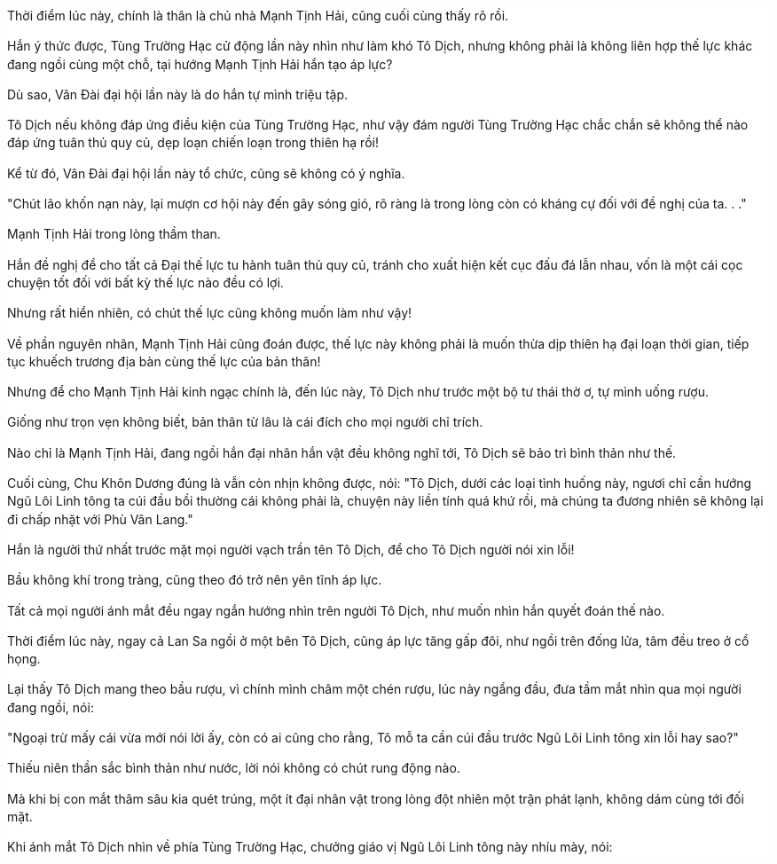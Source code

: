 Thời điểm lúc này, chính là thân là chủ nhà Mạnh Tịnh Hải, cũng cuối cùng thấy rõ rồi.

Hắn ý thức được, Tùng Trường Hạc cử động lần này nhìn như làm khó Tô Dịch, nhưng không phải là không liên hợp thế lực khác đang ngồi cùng một chỗ, tại hướng Mạnh Tịnh Hải hắn tạo áp lực?

Dù sao, Vân Đài đại hội lần này là do hắn tự mình triệu tập.

Tô Dịch nếu không đáp ứng điều kiện của Tùng Trường Hạc, như vậy đám người Tùng Trường Hạc chắc chắn sẽ không thể nào đáp ứng tuân thủ quy củ, dẹp loạn chiến loạn trong thiên hạ rồi!

Kể từ đó, Vân Đài đại hội lần này tổ chức, cũng sẽ không có ý nghĩa.

"Chút lão khốn nạn này, lại mượn cơ hội này đến gây sóng gió, rõ ràng là trong lòng còn có kháng cự đối với đề nghị của ta. . ."

Mạnh Tịnh Hải trong lòng thầm than.

Hắn đề nghị để cho tất cả Đại thế lực tu hành tuân thủ quy củ, tránh cho xuất hiện kết cục đấu đá lẫn nhau, vốn là một cái cọc chuyện tốt đối với bất kỳ thế lực nào đều có lợi.

Nhưng rất hiển nhiên, có chút thế lực cũng không muốn làm như vậy!

Về phần nguyên nhân, Mạnh Tịnh Hải cũng đoán được, thế lực này không phải là muốn thừa dịp thiên hạ đại loạn thời gian, tiếp tục khuếch trương địa bàn cùng thế lực của bản thân!

Nhưng để cho Mạnh Tịnh Hải kinh ngạc chính là, đến lúc này, Tô Dịch như trước một bộ tư thái thờ ơ, tự mình uống rượu.

Giống như trọn vẹn không biết, bản thân từ lâu là cái đích cho mọi người chỉ trích.

Nào chỉ là Mạnh Tịnh Hải, đang ngồi hắn đại nhân hắn vật đều không nghĩ tới, Tô Dịch sẽ bảo trì bình thản như thế.

Cuối cùng, Chu Khôn Dương đúng là vẫn còn nhịn không được, nói: "Tô Dịch, dưới các loại tình huống này, ngươi chỉ cần hướng Ngũ Lôi Linh tông ta cúi đầu bồi thường cái không phải là, chuyện này liền tính quá khứ rồi, mà chúng ta đương nhiên sẽ không lại đi chấp nhặt với Phù Vân Lang."

Hắn là người thứ nhất trước mặt mọi người vạch trần tên Tô Dịch, để cho Tô Dịch người nói xin lỗi!

Bầu không khí trong tràng, cũng theo đó trở nên yên tĩnh áp lực.

Tất cả mọi người ánh mắt đều ngay ngắn hướng nhìn trên người Tô Dịch, như muốn nhìn hắn quyết đoán thế nào.

Thời điểm lúc này, ngay cả Lan Sa ngồi ở một bên Tô Dịch, cũng áp lực tăng gấp đôi, như ngồi trên đống lửa, tâm đều treo ở cổ họng.

Lại thấy Tô Dịch mang theo bầu rượu, vì chính mình châm một chén rượu, lúc này ngẩng đầu, đưa tầm mắt nhìn qua mọi người đang ngồi, nói:

"Ngoại trừ mấy cái vừa mới nói lời ấy, còn có ai cũng cho rằng, Tô mỗ ta cần cúi đầu trước Ngũ Lôi Linh tông xin lỗi hay sao?"

Thiếu niên thần sắc bình thản như nước, lời nói không có chút rung động nào.

Mà khi bị con mắt thâm sâu kia quét trúng, một ít đại nhân vật trong lòng đột nhiên một trận phát lạnh, không dám cùng tới đối mặt.

Khi ánh mắt Tô Dịch nhìn về phía Tùng Trường Hạc, chưởng giáo vị Ngũ Lôi Linh tông này nhíu mày, nói:
